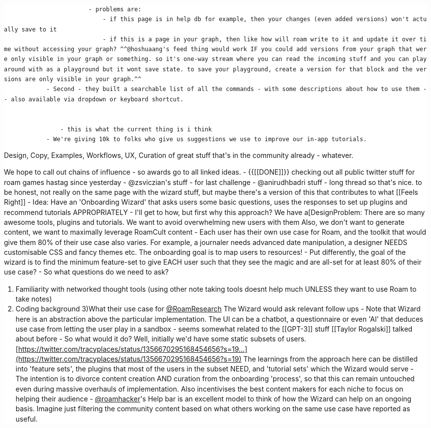                             - problems are:
                                - if this page is in help db for example, then your changes (even added versions) won't actually save to it
                                - if this is a page in your graph, then like how will roam write to it and update it over time without accessing your graph? ^^@hoshuaang's feed thing would work IF you could add versions from your graph that were only visible in your graph or something. so it's one-way stream where you can read the incoming stuff and you can play around with as a playground but it wont save state. to save your playground, create a version for that block and the versions are only visible in your graph.^^
                - Second - they built a searchable list of all the commands - with some descriptions about how to use them -- also available via dropdown or keyboard shortcut.


                    - this is what the current thing is i think
                - We're giving 10k to folks who give us suggestions we use to improve our in-app tutorials.

Design, Copy, Examples, Workflows, UX, Curation of great stuff that's in the community already - whatever.

We hope to call out chains of influence - so awards go to all linked ideas.
            - {{[[DONE]]}} checking out all public twitter stuff for roam games hastag since yesterday
                - @zsviczian's stuff - for last challenge
                - @anirudhbadri stuff - long thread so that's nice. to be honest, not really on the same page with the wizard stuff, but maybe there's a version of this that contributes to what [[Feels Right]]
                    - Idea: Have an 'Onboarding Wizard' that asks users some basic questions, uses the responses to set up plugins and recommend tutorials APPROPRIATELY
                    - I'll get to how, but first why this approach? 
We have a[DesignProblem: There are so many awesome tools, plugins and tutorials. We want to avoid overwhelming new users with them
Also, we don't want to generate content, we want to maximally leverage RoamCult  content
                    - Each user has their own use case for Roam, and the toolkit that would give them 80% of their use case also varies. For example, a journaler needs advanced date manipulation, a designer NEEDS customisable CSS and fancy themes etc. The onboarding goal is to map users to resources!
                    - Put differently, the goal of the wizard is to find the minimum feature-set to give EACH user such that they see the magic and are all-set for at least 80% of their use case?
                    - So what questions do we need to ask?
1) Familiarity with networked thought tools (using other note taking tools doesnt help much UNLESS they want to use Roam to take notes)
2) Coding background
3)What their use case for [@RoamResearch](https://twitter.com/RoamResearch)
The Wizard would ask relevant follow ups
                    - Note that Wizard here is an abstraction above the particular implementation. The UI can be a chatbot, a questionnaire or even 'AI' that deduces use case from letting the user play in a sandbox
                        - seems somewhat related to the [[GPT-3]] stuff [[Taylor Rogalski]] talked about before
                    - So what would it do? Well, initially we'd have some static subsets of users. [https://twitter.com/tracyplaces/status/1356670295168454656?s=19…](https://twitter.com/tracyplaces/status/1356670295168454656?s=19)
The learnings from the approach here can be distilled into 'feature sets', the plugins that most of the users in the subset NEED, and 'tutorial sets' which the Wizard would serve
                    - The intention is to divorce content creation AND curation from the onboarding 'process', so that this can remain untouched even during massive overhauls of implementation. Also incentivises the best content makers for each niche to focus on helping their audience
                    - [@roamhacker](https://twitter.com/roamhacker)'s Help bar is an excellent model to think of how the Wizard can help on an ongoing basis. Imagine just filtering the community content based on what others working on the same use case have reported as useful. 
